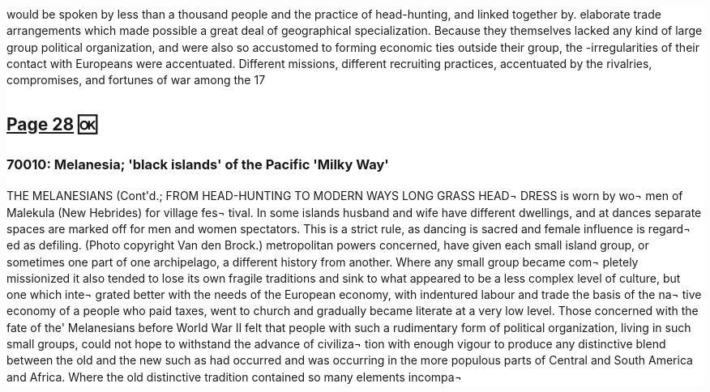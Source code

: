 would be spoken by less than a thousand people and the
practice of head-hunting, and linked together by. elaborate
trade arrangements which made possible a great deal of
geographical specialization.
Because they themselves lacked any kind of large group
political organization, and were also so accustomed to
forming economic ties outside their group, the -irregularities
of their contact with Europeans were accentuated. Different
missions, different recruiting practices, accentuated by the
rivalries, compromises, and fortunes of war among the
17
## [Page 28](https://demo.humlab.umu.se/courier/070030engo.pdf#page=28) 🆗
### 70010: Melanesia; 'black islands' of the Pacific 'Milky Way'
THE MELANESIANS (Cont'd.;
FROM HEAD-HUNTING
TO MODERN WAYS
LONG GRASS HEAD¬
DRESS is worn by wo¬
men of Malekula (New
Hebrides) for village fes¬
tival. In some islands
husband and wife have
different dwellings, and
at dances separate spaces
are marked off for men
and women spectators.
This is a strict rule, as
dancing is sacred and
female influence is regard¬
ed as defiling. (Photo
copyright Van den Brock.)
metropolitan powers concerned, have
given each small island group, or
sometimes one part of one archipelago,
a different history from another.
Where any small group became com¬
pletely missionized it also tended to
lose its own fragile traditions and sink
to what appeared to be a less complex
level of culture, but one which inte¬
grated better with the needs of the
European economy, with indentured
labour and trade the basis of the na¬
tive economy of a people who paid
taxes, went to church and gradually
became literate at a very low level.
Those concerned with the fate of the'
Melanesians before World War II felt
that people with such a rudimentary
form of political organization, living
in such small groups, could not hope
to withstand the advance of civiliza¬
tion with enough vigour to produce any
distinctive blend between the old and
the new such as had occurred and was
occurring in the more populous parts
of Central and South America and
Africa.
Where the old distinctive tradition
contained so many elements incompa¬